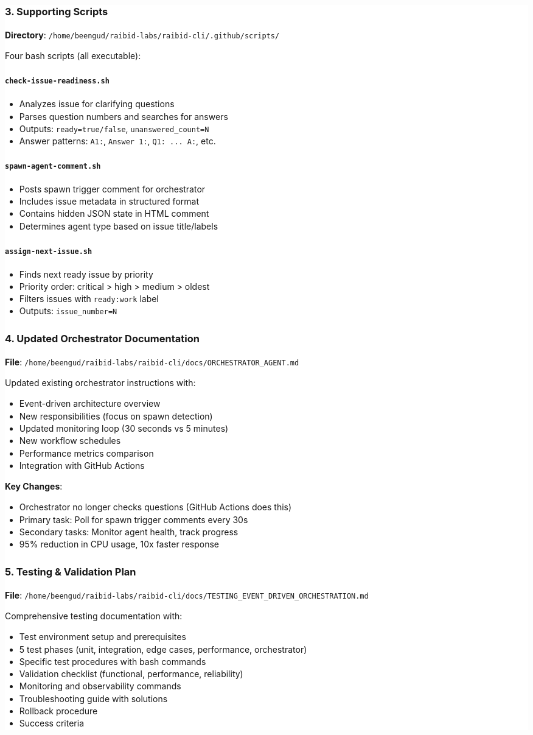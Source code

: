 ### 3. Supporting Scripts

**Directory**: `/home/beengud/raibid-labs/raibid-cli/.github/scripts/`

Four bash scripts (all executable):

#### `check-issue-readiness.sh`
- Analyzes issue for clarifying questions
- Parses question numbers and searches for answers
- Outputs: `ready=true/false`, `unanswered_count=N`
- Answer patterns: `A1:`, `Answer 1:`, `Q1: ... A:`, etc.

#### `spawn-agent-comment.sh`
- Posts spawn trigger comment for orchestrator
- Includes issue metadata in structured format
- Contains hidden JSON state in HTML comment
- Determines agent type based on issue title/labels

#### `assign-next-issue.sh`
- Finds next ready issue by priority
- Priority order: critical > high > medium > oldest
- Filters issues with `ready:work` label
- Outputs: `issue_number=N`

### 4. Updated Orchestrator Documentation

**File**: `/home/beengud/raibid-labs/raibid-cli/docs/ORCHESTRATOR_AGENT.md`

Updated existing orchestrator instructions with:
- Event-driven architecture overview
- New responsibilities (focus on spawn detection)
- Updated monitoring loop (30 seconds vs 5 minutes)
- New workflow schedules
- Performance metrics comparison
- Integration with GitHub Actions

**Key Changes**:
- Orchestrator no longer checks questions (GitHub Actions does this)
- Primary task: Poll for spawn trigger comments every 30s
- Secondary tasks: Monitor agent health, track progress
- 95% reduction in CPU usage, 10x faster response

### 5. Testing & Validation Plan

**File**: `/home/beengud/raibid-labs/raibid-cli/docs/TESTING_EVENT_DRIVEN_ORCHESTRATION.md`

Comprehensive testing documentation with:
- Test environment setup and prerequisites
- 5 test phases (unit, integration, edge cases, performance, orchestrator)
- Specific test procedures with bash commands
- Validation checklist (functional, performance, reliability)
- Monitoring and observability commands
- Troubleshooting guide with solutions
- Rollback procedure
- Success criteria
